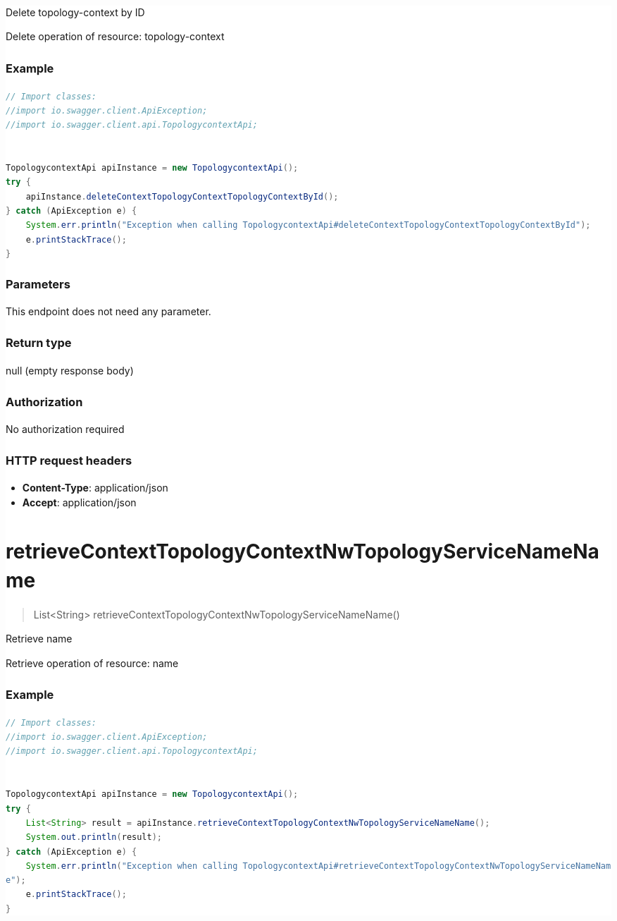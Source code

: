 Delete topology-context by ID

Delete operation of resource: topology-context

### Example
```java
// Import classes:
//import io.swagger.client.ApiException;
//import io.swagger.client.api.TopologycontextApi;


TopologycontextApi apiInstance = new TopologycontextApi();
try {
    apiInstance.deleteContextTopologyContextTopologyContextById();
} catch (ApiException e) {
    System.err.println("Exception when calling TopologycontextApi#deleteContextTopologyContextTopologyContextById");
    e.printStackTrace();
}
```

### Parameters
This endpoint does not need any parameter.

### Return type

null (empty response body)

### Authorization

No authorization required

### HTTP request headers

 - **Content-Type**: application/json
 - **Accept**: application/json

<a name="retrieveContextTopologyContextNwTopologyServiceNameName"></a>
# **retrieveContextTopologyContextNwTopologyServiceNameName**
> List&lt;String&gt; retrieveContextTopologyContextNwTopologyServiceNameName()

Retrieve name

Retrieve operation of resource: name

### Example
```java
// Import classes:
//import io.swagger.client.ApiException;
//import io.swagger.client.api.TopologycontextApi;


TopologycontextApi apiInstance = new TopologycontextApi();
try {
    List<String> result = apiInstance.retrieveContextTopologyContextNwTopologyServiceNameName();
    System.out.println(result);
} catch (ApiException e) {
    System.err.println("Exception when calling TopologycontextApi#retrieveContextTopologyContextNwTopologyServiceNameName");
    e.printStackTrace();
}
```
